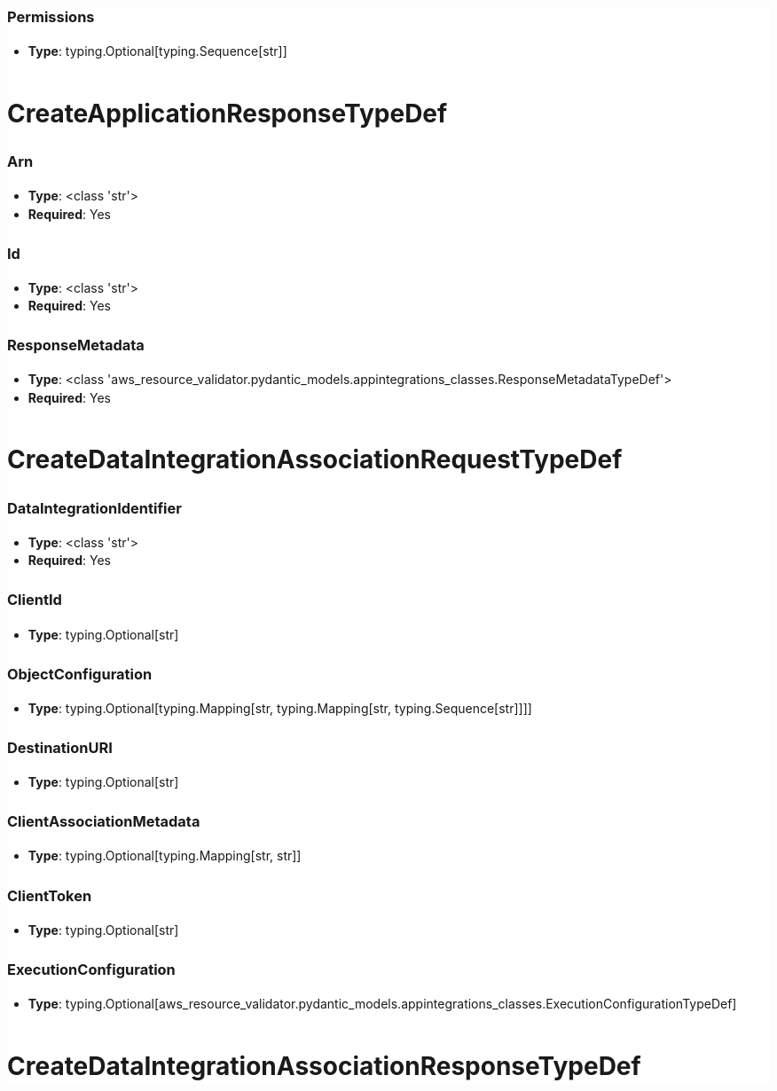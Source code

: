### Permissions
- **Type**: typing.Optional[typing.Sequence[str]]


# CreateApplicationResponseTypeDef

### Arn
- **Type**: <class 'str'>
- **Required**: Yes

### Id
- **Type**: <class 'str'>
- **Required**: Yes

### ResponseMetadata
- **Type**: <class 'aws_resource_validator.pydantic_models.appintegrations_classes.ResponseMetadataTypeDef'>
- **Required**: Yes


# CreateDataIntegrationAssociationRequestTypeDef

### DataIntegrationIdentifier
- **Type**: <class 'str'>
- **Required**: Yes

### ClientId
- **Type**: typing.Optional[str]

### ObjectConfiguration
- **Type**: typing.Optional[typing.Mapping[str, typing.Mapping[str, typing.Sequence[str]]]]

### DestinationURI
- **Type**: typing.Optional[str]

### ClientAssociationMetadata
- **Type**: typing.Optional[typing.Mapping[str, str]]

### ClientToken
- **Type**: typing.Optional[str]

### ExecutionConfiguration
- **Type**: typing.Optional[aws_resource_validator.pydantic_models.appintegrations_classes.ExecutionConfigurationTypeDef]


# CreateDataIntegrationAssociationResponseTypeDef
